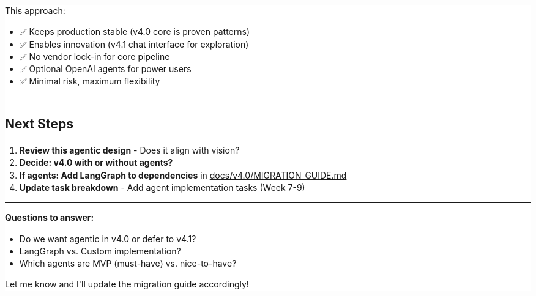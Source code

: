 This approach:
- ✅ Keeps production stable (v4.0 core is proven patterns)
- ✅ Enables innovation (v4.1 chat interface for exploration)
- ✅ No vendor lock-in for core pipeline
- ✅ Optional OpenAI agents for power users
- ✅ Minimal risk, maximum flexibility

---

## Next Steps

1. **Review this agentic design** - Does it align with vision?
2. **Decide: v4.0 with or without agents?**
3. **If agents: Add LangGraph to dependencies** in [docs/v4.0/MIGRATION_GUIDE.md](docs/v4.0/MIGRATION_GUIDE.md)
4. **Update task breakdown** - Add agent implementation tasks (Week 7-9)

---

**Questions to answer:**
- Do we want agentic in v4.0 or defer to v4.1?
- LangGraph vs. Custom implementation?
- Which agents are MVP (must-have) vs. nice-to-have?

Let me know and I'll update the migration guide accordingly!
